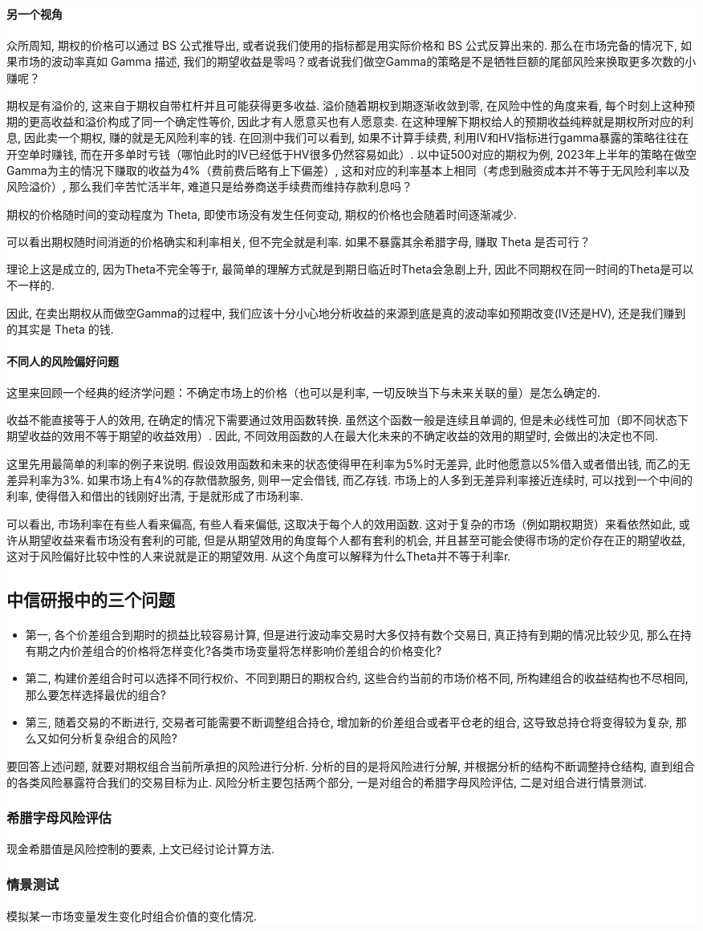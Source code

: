 #### 另一个视角

众所周知, 期权的价格可以通过 BS 公式推导出, 或者说我们使用的指标都是用实际价格和 BS 公式反算出来的. 那么在市场完备的情况下, 如果市场的波动率真如 Gamma 描述, 我们的期望收益是零吗？或者说我们做空Gamma的策略是不是牺牲巨额的尾部风险来换取更多次数的小赚呢？

期权是有溢价的, 这来自于期权自带杠杆并且可能获得更多收益. 溢价随着期权到期逐渐收敛到零, 在风险中性的角度来看, 每个时刻上这种预期的更高收益和溢价构成了同一个确定性等价, 因此才有人愿意买也有人愿意卖. 在这种理解下期权给人的预期收益纯粹就是期权所对应的利息, 因此卖一个期权, 赚的就是无风险利率的钱. 在回测中我们可以看到, 如果不计算手续费, 利用IV和HV指标进行gamma暴露的策略往往在开空单时赚钱, 而在开多单时亏钱（哪怕此时的IV已经低于HV很多仍然容易如此）. 以中证500对应的期权为例, 2023年上半年的策略在做空Gamma为主的情况下赚取的收益为4%（费前费后略有上下偏差）, 这和对应的利率基本上相同（考虑到融资成本并不等于无风险利率以及风险溢价）, 那么我们辛苦忙活半年, 难道只是给券商送手续费而维持存款利息吗？

期权的价格随时间的变动程度为 Theta,  即使市场没有发生任何变动, 期权的价格也会随着时间逐渐减少. 

可以看出期权随时间消逝的价格确实和利率相关, 但不完全就是利率. 如果不暴露其余希腊字母, 赚取 Theta 是否可行？

理论上这是成立的, 因为Theta不完全等于r, 最简单的理解方式就是到期日临近时Theta会急剧上升, 因此不同期权在同一时间的Theta是可以不一样的. 

因此, 在卖出期权从而做空Gamma的过程中, 我们应该十分小心地分析收益的来源到底是真的波动率如预期改变(IV还是HV), 还是我们赚到的其实是 Theta 的钱. 

#### 不同人的风险偏好问题

这里来回顾一个经典的经济学问题：不确定市场上的价格（也可以是利率, 一切反映当下与未来关联的量）是怎么确定的. 

收益不能直接等于人的效用, 在确定的情况下需要通过效用函数转换. 虽然这个函数一般是连续且单调的, 但是未必线性可加（即不同状态下期望收益的效用不等于期望的收益效用）. 因此, 不同效用函数的人在最大化未来的不确定收益的效用的期望时, 会做出的决定也不同. 

这里先用最简单的利率的例子来说明. 假设效用函数和未来的状态使得甲在利率为5%时无差异, 此时他愿意以5%借入或者借出钱, 而乙的无差异利率为3%. 如果市场上有4%的存款借款服务, 则甲一定会借钱, 而乙存钱. 市场上的人多到无差异利率接近连续时, 可以找到一个中间的利率, 使得借入和借出的钱刚好出清, 于是就形成了市场利率. 

可以看出, 市场利率在有些人看来偏高, 有些人看来偏低, 这取决于每个人的效用函数. 这对于复杂的市场（例如期权期货）来看依然如此, 或许从期望收益来看市场没有套利的可能, 但是从期望效用的角度每个人都有套利的机会, 并且甚至可能会使得市场的定价存在正的期望收益, 这对于风险偏好比较中性的人来说就是正的期望效用. 从这个角度可以解释为什么Theta并不等于利率r. 

## 中信研报中的三个问题

- 第一, 各个价差组合到期时的损益比较容易计算, 但是进行波动率交易时大多仅持有数个交易日, 真正持有到期的情况比较少见, 那么在持有期之内价差组合的价格将怎样变化?各类市场变量将怎样影响价差组合的价格变化?

- 第二, 构建价差组合时可以选择不同行权价、不同到期日的期权合约, 这些合约当前的市场价格不同, 所构建组合的收益结构也不尽相同, 那么要怎样选择最优的组合?

- 第三, 随着交易的不断进行, 交易者可能需要不断调整组合持仓, 增加新的价差组合或者平仓老的组合, 这导致总持仓将变得较为复杂, 那么又如何分析复杂组合的风险?

要回答上述问题, 就要对期权组合当前所承担的风险进行分析. 分析的目的是将风险进行分解, 并根据分析的结构不断调整持仓结构, 直到组合的各类风险暴露符合我们的交易目标为止. 风险分析主要包括两个部分, 一是对组合的希腊字母风险评估, 二是对组合进行情景测试. 

### 希腊字母风险评估

现金希腊值是风险控制的要素, 上文已经讨论计算方法. 

### 情景测试

模拟某一市场变量发生变化时组合价值的变化情况. 


